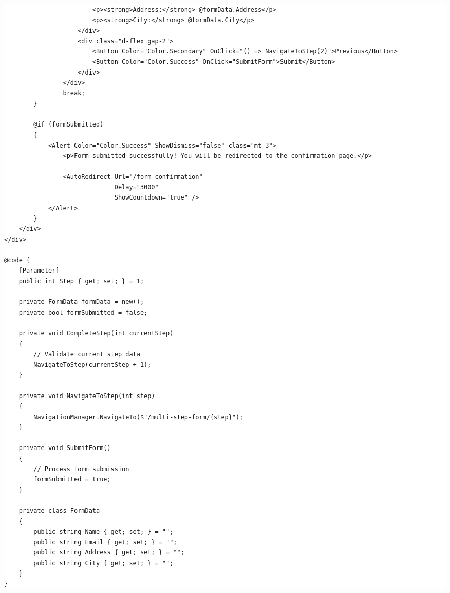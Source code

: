```razor
                        <p><strong>Address:</strong> @formData.Address</p>
                        <p><strong>City:</strong> @formData.City</p>
                    </div>
                    <div class="d-flex gap-2">
                        <Button Color="Color.Secondary" OnClick="() => NavigateToStep(2)">Previous</Button>
                        <Button Color="Color.Success" OnClick="SubmitForm">Submit</Button>
                    </div>
                </div>
                break;
        }
        
        @if (formSubmitted)
        {
            <Alert Color="Color.Success" ShowDismiss="false" class="mt-3">
                <p>Form submitted successfully! You will be redirected to the confirmation page.</p>
                
                <AutoRedirect Url="/form-confirmation"
                              Delay="3000"
                              ShowCountdown="true" />
            </Alert>
        }
    </div>
</div>

@code {
    [Parameter]
    public int Step { get; set; } = 1;
    
    private FormData formData = new();
    private bool formSubmitted = false;
    
    private void CompleteStep(int currentStep)
    {
        // Validate current step data
        NavigateToStep(currentStep + 1);
    }
    
    private void NavigateToStep(int step)
    {
        NavigationManager.NavigateTo($"/multi-step-form/{step}");
    }
    
    private void SubmitForm()
    {
        // Process form submission
        formSubmitted = true;
    }
    
    private class FormData
    {
        public string Name { get; set; } = "";
        public string Email { get; set; } = "";
        public string Address { get; set; } = "";
        public string City { get; set; } = "";
    }
}
```
